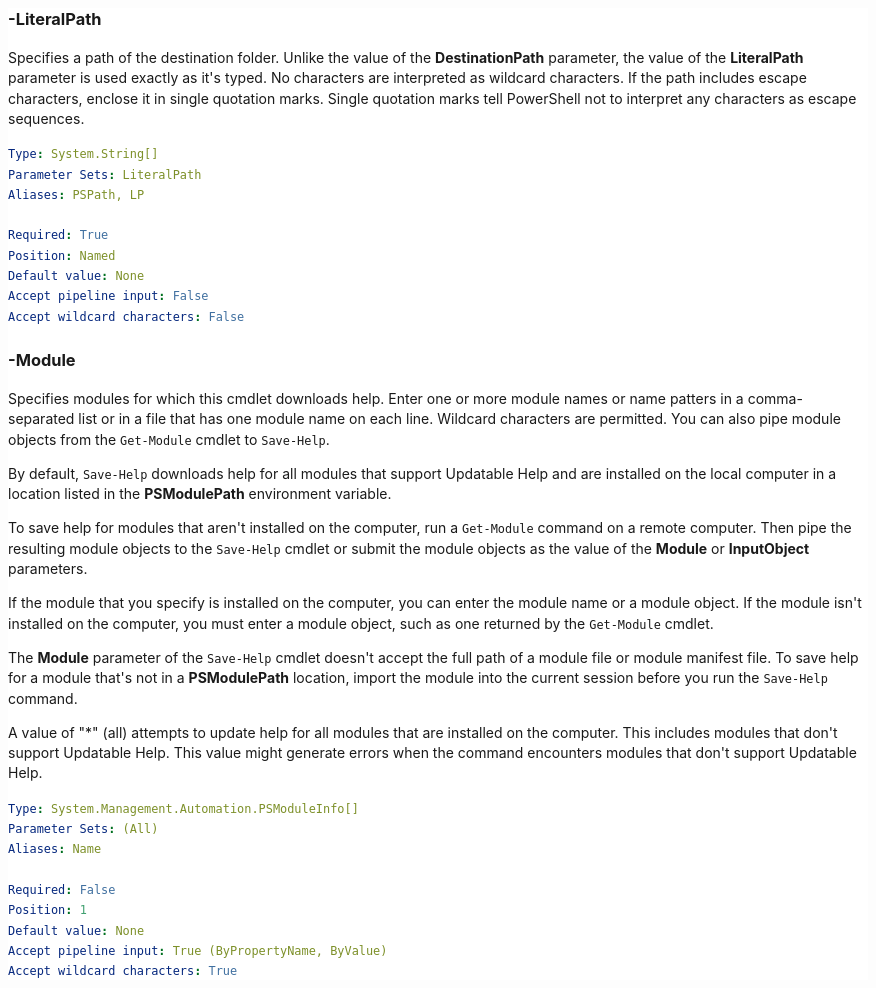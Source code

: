 ### -LiteralPath

Specifies a path of the destination folder. Unlike the value of the **DestinationPath** parameter,
the value of the **LiteralPath** parameter is used exactly as it's typed. No characters are
interpreted as wildcard characters. If the path includes escape characters, enclose it in single
quotation marks. Single quotation marks tell PowerShell not to interpret any characters as escape
sequences.

```yaml
Type: System.String[]
Parameter Sets: LiteralPath
Aliases: PSPath, LP

Required: True
Position: Named
Default value: None
Accept pipeline input: False
Accept wildcard characters: False
```

### -Module

Specifies modules for which this cmdlet downloads help. Enter one or more module names or name
patters in a comma-separated list or in a file that has one module name on each line. Wildcard
characters are permitted. You can also pipe module objects from the `Get-Module` cmdlet to
`Save-Help`.

By default, `Save-Help` downloads help for all modules that support Updatable Help and are installed
on the local computer in a location listed in the **PSModulePath** environment variable.

To save help for modules that aren't installed on the computer, run a `Get-Module` command on a
remote computer. Then pipe the resulting module objects to the `Save-Help` cmdlet or submit the
module objects as the value of the **Module** or **InputObject** parameters.

If the module that you specify is installed on the computer, you can enter the module name or a
module object. If the module isn't installed on the computer, you must enter a module object, such
as one returned by the `Get-Module` cmdlet.

The **Module** parameter of the `Save-Help` cmdlet doesn't accept the full path of a module file or
module manifest file. To save help for a module that's not in a **PSModulePath** location, import
the module into the current session before you run the `Save-Help` command.

A value of "*" (all) attempts to update help for all modules that are installed on the computer.
This includes modules that don't support Updatable Help. This value might generate errors when the
command encounters modules that don't support Updatable Help.

```yaml
Type: System.Management.Automation.PSModuleInfo[]
Parameter Sets: (All)
Aliases: Name

Required: False
Position: 1
Default value: None
Accept pipeline input: True (ByPropertyName, ByValue)
Accept wildcard characters: True
```
